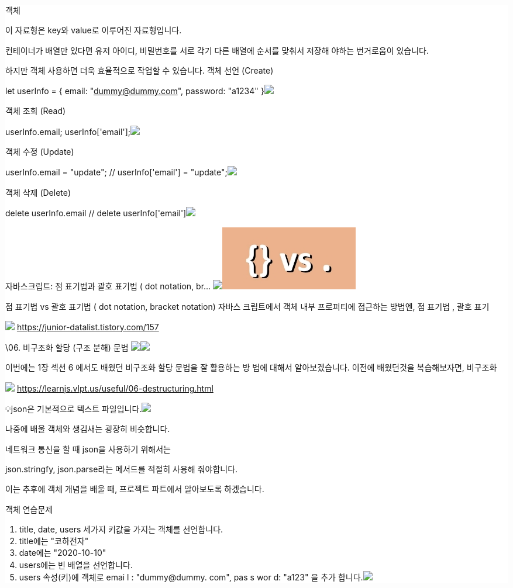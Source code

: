 객체

이 자료형은 key와 value로 이루어진 자료형입니다.

컨테이너가 배열만 있다면 유저 아이디, 비밀번호를 서로 각기 다른 배열에 순서를 맞춰서 저장해 야하는 번거로움이 있습니다.

하지만 객체 사용하면 더욱 효율적으로 작업할 수 있습니다. 객체 선언 (Create)

let userInfo = { email: "dummy@dummy.com", password: "a1234" }![](Aspose.Words.feed75a8-d943-4e65-8f7d-989ba77d53a7.054.png)

객체 조회 (Read)

userInfo.email; userInfo['email'];![](Aspose.Words.feed75a8-d943-4e65-8f7d-989ba77d53a7.055.png)

객체 수정 (Update)

userInfo.email = "update"; // userInfo['email'] = "update";![](Aspose.Words.feed75a8-d943-4e65-8f7d-989ba77d53a7.056.png)

객체 삭제 (Delete)

delete userInfo.email // delete userInfo['email']![](Aspose.Words.feed75a8-d943-4e65-8f7d-989ba77d53a7.057.png)

자바스크립트: 점 표기법과 괄호 표기법 ( dot notation, br… ![](Aspose.Words.feed75a8-d943-4e65-8f7d-989ba77d53a7.058.png)![](Aspose.Words.feed75a8-d943-4e65-8f7d-989ba77d53a7.059.jpeg)

점 표기법 vs 괄호 표기법 ( dot notation, bracket notation) 자바스 크립트에서 객체 내부 프로퍼티에 접근하는 방법엔, 점 표기법 , 괄호 표기 

![](Aspose.Words.feed75a8-d943-4e65-8f7d-989ba77d53a7.060.png) https://junior-datalist.tistory.com/157 

\06. 비구조화 할당 (구조 분해) 문법 ![](Aspose.Words.feed75a8-d943-4e65-8f7d-989ba77d53a7.061.png)![](Aspose.Words.feed75a8-d943-4e65-8f7d-989ba77d53a7.062.png)

이번에는 1장 섹션 6 에서도 배웠던 비구조화 할당 문법을 잘 활용하는 방 법에 대해서 알아보겠습니다. 이전에 배웠던것을 복습해보자면, 비구조화 

![](Aspose.Words.feed75a8-d943-4e65-8f7d-989ba77d53a7.063.png) https://learnjs.vlpt.us/useful/06-destructuring.html 

💡json은 기본적으로 텍스트 파일입니다.![](Aspose.Words.feed75a8-d943-4e65-8f7d-989ba77d53a7.064.png)

나중에 배울 객체와 생김새는 굉장히 비슷합니다.

네트워크 통신을 할 때 json을 사용하기 위해서는

json.stringfy, json.parse라는 메서드를 적절히 사용해 줘야합니다.

이는 추후에 객체 개념을 배울 때, 프로젝트 파트에서 알아보도록 하겠습니다.

객체 연습문제

1. title, date, users 세가지 키값을 가지는 객체를 선언합니다.
1. title에는 "코하전자"
1. date에는 "2020-10-10"
1. users에는 빈 배열을 선언합니다.
1. users 속성(키)에 객체로  emai l :  "dummy@dummy. com",  pas s wor d:  "a123" 을 추가 합니다.![](Aspose.Words.feed75a8-d943-4e65-8f7d-989ba77d53a7.065.png)
